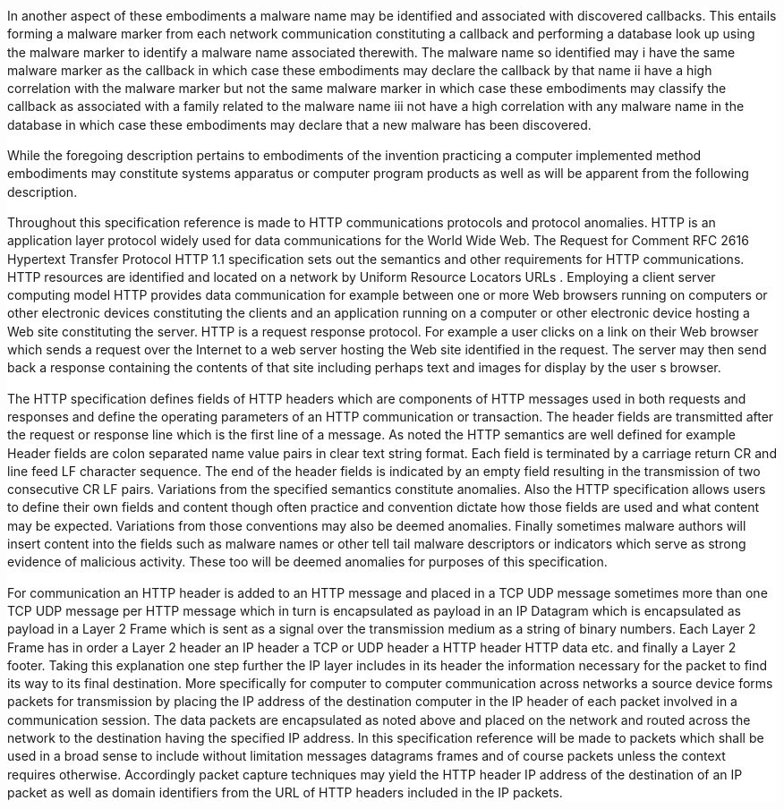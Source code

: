 In another aspect of these embodiments a malware name may be identified and associated with discovered callbacks. This entails forming a malware marker from each network communication constituting a callback and performing a database look up using the malware marker to identify a malware name associated therewith. The malware name so identified may i have the same malware marker as the callback in which case these embodiments may declare the callback by that name ii have a high correlation with the malware marker but not the same malware marker in which case these embodiments may classify the callback as associated with a family related to the malware name iii not have a high correlation with any malware name in the database in which case these embodiments may declare that a new malware has been discovered.

While the foregoing description pertains to embodiments of the invention practicing a computer implemented method embodiments may constitute systems apparatus or computer program products as well as will be apparent from the following description.

Throughout this specification reference is made to HTTP communications protocols and protocol anomalies. HTTP is an application layer protocol widely used for data communications for the World Wide Web. The Request for Comment RFC 2616 Hypertext Transfer Protocol HTTP 1.1 specification sets out the semantics and other requirements for HTTP communications. HTTP resources are identified and located on a network by Uniform Resource Locators URLs . Employing a client server computing model HTTP provides data communication for example between one or more Web browsers running on computers or other electronic devices constituting the clients and an application running on a computer or other electronic device hosting a Web site constituting the server. HTTP is a request response protocol. For example a user clicks on a link on their Web browser which sends a request over the Internet to a web server hosting the Web site identified in the request. The server may then send back a response containing the contents of that site including perhaps text and images for display by the user s browser.

The HTTP specification defines fields of HTTP headers which are components of HTTP messages used in both requests and responses and define the operating parameters of an HTTP communication or transaction. The header fields are transmitted after the request or response line which is the first line of a message. As noted the HTTP semantics are well defined for example Header fields are colon separated name value pairs in clear text string format. Each field is terminated by a carriage return CR and line feed LF character sequence. The end of the header fields is indicated by an empty field resulting in the transmission of two consecutive CR LF pairs. Variations from the specified semantics constitute anomalies. Also the HTTP specification allows users to define their own fields and content though often practice and convention dictate how those fields are used and what content may be expected. Variations from those conventions may also be deemed anomalies. Finally sometimes malware authors will insert content into the fields such as malware names or other tell tail malware descriptors or indicators which serve as strong evidence of malicious activity. These too will be deemed anomalies for purposes of this specification.

For communication an HTTP header is added to an HTTP message and placed in a TCP UDP message sometimes more than one TCP UDP message per HTTP message which in turn is encapsulated as payload in an IP Datagram which is encapsulated as payload in a Layer 2 Frame which is sent as a signal over the transmission medium as a string of binary numbers. Each Layer 2 Frame has in order a Layer 2 header an IP header a TCP or UDP header a HTTP header HTTP data etc. and finally a Layer 2 footer. Taking this explanation one step further the IP layer includes in its header the information necessary for the packet to find its way to its final destination. More specifically for computer to computer communication across networks a source device forms packets for transmission by placing the IP address of the destination computer in the IP header of each packet involved in a communication session. The data packets are encapsulated as noted above and placed on the network and routed across the network to the destination having the specified IP address. In this specification reference will be made to packets which shall be used in a broad sense to include without limitation messages datagrams frames and of course packets unless the context requires otherwise. Accordingly packet capture techniques may yield the HTTP header IP address of the destination of an IP packet as well as domain identifiers from the URL of HTTP headers included in the IP packets.
